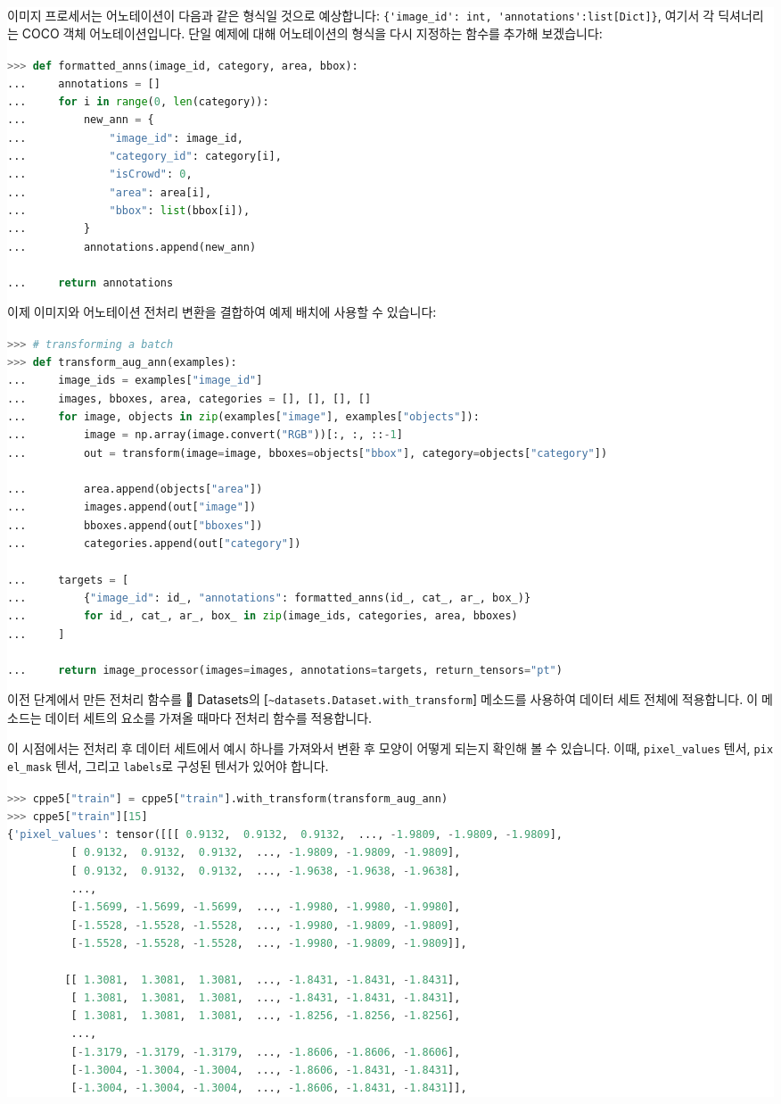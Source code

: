 이미지 프로세서는 어노테이션이 다음과 같은 형식일 것으로 예상합니다: `{'image_id': int, 'annotations':list[Dict]}`, 여기서 각 딕셔너리는 COCO 객체 어노테이션입니다. 단일 예제에 대해 어노테이션의 형식을 다시 지정하는 함수를 추가해 보겠습니다:

```py
>>> def formatted_anns(image_id, category, area, bbox):
...     annotations = []
...     for i in range(0, len(category)):
...         new_ann = {
...             "image_id": image_id,
...             "category_id": category[i],
...             "isCrowd": 0,
...             "area": area[i],
...             "bbox": list(bbox[i]),
...         }
...         annotations.append(new_ann)

...     return annotations
```

이제 이미지와 어노테이션 전처리 변환을 결합하여 예제 배치에 사용할 수 있습니다:

```py
>>> # transforming a batch
>>> def transform_aug_ann(examples):
...     image_ids = examples["image_id"]
...     images, bboxes, area, categories = [], [], [], []
...     for image, objects in zip(examples["image"], examples["objects"]):
...         image = np.array(image.convert("RGB"))[:, :, ::-1]
...         out = transform(image=image, bboxes=objects["bbox"], category=objects["category"])

...         area.append(objects["area"])
...         images.append(out["image"])
...         bboxes.append(out["bboxes"])
...         categories.append(out["category"])

...     targets = [
...         {"image_id": id_, "annotations": formatted_anns(id_, cat_, ar_, box_)}
...         for id_, cat_, ar_, box_ in zip(image_ids, categories, area, bboxes)
...     ]

...     return image_processor(images=images, annotations=targets, return_tensors="pt")
```

이전 단계에서 만든 전처리 함수를 🤗 Datasets의 [`~datasets.Dataset.with_transform`] 메소드를 사용하여 데이터 세트 전체에 적용합니다.
이 메소드는 데이터 세트의 요소를 가져올 때마다 전처리 함수를 적용합니다.

이 시점에서는 전처리 후 데이터 세트에서 예시 하나를 가져와서 변환 후 모양이 어떻게 되는지 확인해 볼 수 있습니다.
이때, `pixel_values` 텐서, `pixel_mask` 텐서, 그리고 `labels`로 구성된 텐서가 있어야 합니다.

```py
>>> cppe5["train"] = cppe5["train"].with_transform(transform_aug_ann)
>>> cppe5["train"][15]
{'pixel_values': tensor([[[ 0.9132,  0.9132,  0.9132,  ..., -1.9809, -1.9809, -1.9809],
          [ 0.9132,  0.9132,  0.9132,  ..., -1.9809, -1.9809, -1.9809],
          [ 0.9132,  0.9132,  0.9132,  ..., -1.9638, -1.9638, -1.9638],
          ...,
          [-1.5699, -1.5699, -1.5699,  ..., -1.9980, -1.9980, -1.9980],
          [-1.5528, -1.5528, -1.5528,  ..., -1.9980, -1.9809, -1.9809],
          [-1.5528, -1.5528, -1.5528,  ..., -1.9980, -1.9809, -1.9809]],

         [[ 1.3081,  1.3081,  1.3081,  ..., -1.8431, -1.8431, -1.8431],
          [ 1.3081,  1.3081,  1.3081,  ..., -1.8431, -1.8431, -1.8431],
          [ 1.3081,  1.3081,  1.3081,  ..., -1.8256, -1.8256, -1.8256],
          ...,
          [-1.3179, -1.3179, -1.3179,  ..., -1.8606, -1.8606, -1.8606],
          [-1.3004, -1.3004, -1.3004,  ..., -1.8606, -1.8431, -1.8431],
          [-1.3004, -1.3004, -1.3004,  ..., -1.8606, -1.8431, -1.8431]],
```